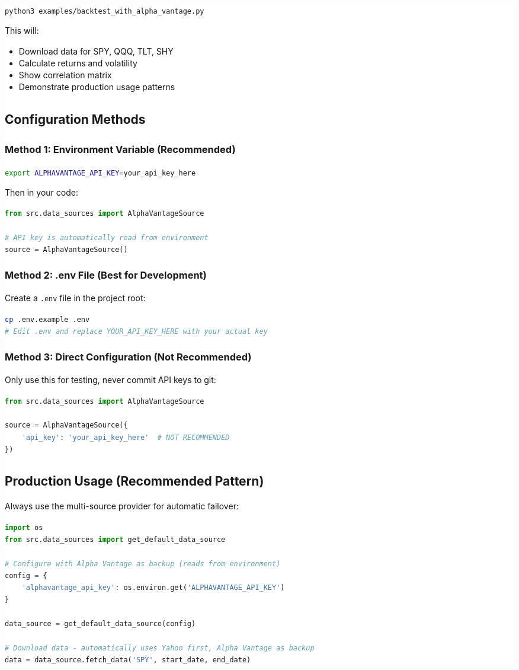 ```bash
python3 examples/backtest_with_alpha_vantage.py
```

This will:
- Download data for SPY, QQQ, TLT, SHY
- Calculate returns and volatility
- Show correlation matrix
- Demonstrate production usage patterns

## Configuration Methods

### Method 1: Environment Variable (Recommended)

```bash
export ALPHAVANTAGE_API_KEY=your_api_key_here
```

Then in your code:

```python
from src.data_sources import AlphaVantageSource

# API key is automatically read from environment
source = AlphaVantageSource()
```

### Method 2: .env File (Best for Development)

Create a `.env` file in the project root:

```bash
cp .env.example .env
# Edit .env and replace YOUR_API_KEY_HERE with your actual key
```

### Method 3: Direct Configuration (Not Recommended)

Only use this for testing, never commit API keys to git:

```python
from src.data_sources import AlphaVantageSource

source = AlphaVantageSource({
    'api_key': 'your_api_key_here'  # NOT RECOMMENDED
})
```

## Production Usage (Recommended Pattern)

Always use the multi-source provider for automatic failover:

```python
import os
from src.data_sources import get_default_data_source

# Configure with Alpha Vantage as backup (reads from environment)
config = {
    'alphavantage_api_key': os.environ.get('ALPHAVANTAGE_API_KEY')
}

data_source = get_default_data_source(config)

# Download data - automatically uses Yahoo first, Alpha Vantage as backup
data = data_source.fetch_data('SPY', start_date, end_date)
```

